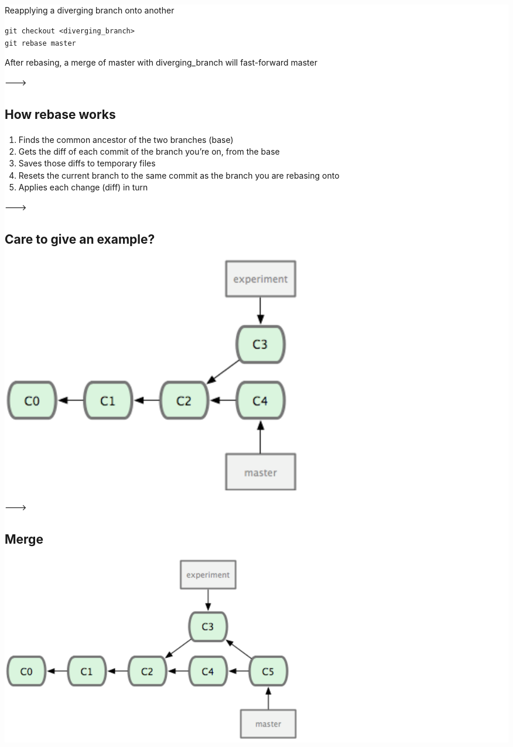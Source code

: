 Reapplying a diverging branch onto another

    git checkout <diverging_branch>
    git rebase master

After rebasing, a merge of master with diverging_branch will fast-forward master

--->

## How rebase works
1. Finds the common ancestor of the two branches (base)
2. Gets the diff of each commit of the branch you’re on, from the base
3. Saves those diffs to temporary files
4. Resets the current branch to the same commit as the branch you are rebasing onto
5. Applies each change (diff) in turn

--->

## Care to give an example?
<img src="images/rebasing_example1.png" width="500px" />

--->

## Merge
<img src="images/rebasing_example2.png" width="500px" />
